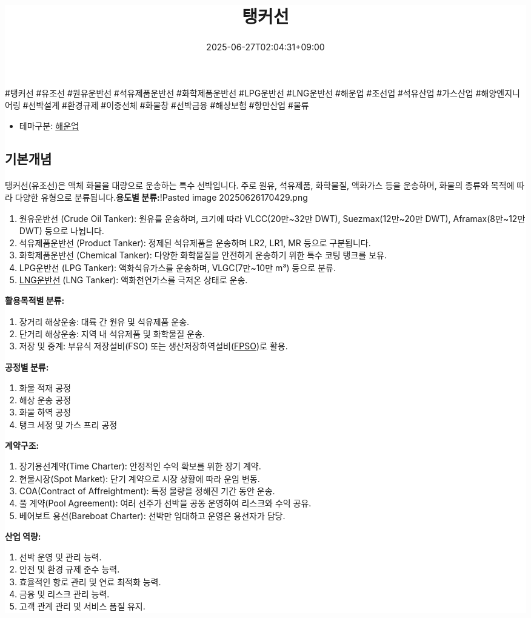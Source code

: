 ﻿---
title: "탱커선"
date: 2025-06-27T02:04:31+09:00
lastmod: 2025-06-27T02:04:31+09:00
type: docs
sidebar:
  open: true
weight: 4
---
<div style="display:none">
  <meta property="article:published_time" content="2025-06-26T17:04:31Z" />
  <meta property="article:modified_time" content="2025-06-26T17:04:31Z" />
</div>
#탱커선 #유조선 #원유운반선 #석유제품운반선 #화학제품운반선 #LPG운반선 #LNG운반선 #해운업 #조선업 #석유산업 #가스산업 #해양엔지니어링 #선박설계 #환경규제 #이중선체 #화물창 #선박금융 #해상보험 #항만산업 #물류

- 테마구분: [해운업](/industry-study/해운업/)

## 기본개념

탱커선(유조선)은 액체 화물을 대량으로 운송하는 특수 선박입니다. 주로 원유, 석유제품, 화학물질, 액화가스 등을 운송하며, 화물의 종류와 목적에 따라 다양한 유형으로 분류됩니다.**용도별 분류:**!Pasted image 20250626170429.png

1. 원유운반선 (Crude Oil Tanker): 원유를 운송하며, 크기에 따라 VLCC(20만~32만 DWT), Suezmax(12만~20만 DWT), Aframax(8만~12만 DWT) 등으로 나뉩니다.
2. 석유제품운반선 (Product Tanker): 정제된 석유제품을 운송하며 LR2, LR1, MR 등으로 구분됩니다.
3. 화학제품운반선 (Chemical Tanker): 다양한 화학물질을 안전하게 운송하기 위한 특수 코팅 탱크를 보유.
4. LPG운반선 (LPG Tanker): 액화석유가스를 운송하며, VLGC(7만~10만 m³) 등으로 분류.
5. [LNG운반선](/industry-study/lng운반선/) (LNG Tanker): 액화천연가스를 극저온 상태로 운송.

**활용목적별 분류:**

1. 장거리 해상운송: 대륙 간 원유 및 석유제품 운송.
2. 단거리 해상운송: 지역 내 석유제품 및 화학물질 운송.
3. 저장 및 중계: 부유식 저장설비(FSO) 또는 생산저장하역설비([FPSO](/industry-study/fpso/))로 활용.

**공정별 분류:**

1. 화물 적재 공정
2. 해상 운송 공정
3. 화물 하역 공정
4. 탱크 세정 및 가스 프리 공정

**계약구조:**

1. 장기용선계약(Time Charter): 안정적인 수익 확보를 위한 장기 계약.
2. 현물시장(Spot Market): 단기 계약으로 시장 상황에 따라 운임 변동.
3. COA(Contract of Affreightment): 특정 물량을 정해진 기간 동안 운송.
4. 풀 계약(Pool Agreement): 여러 선주가 선박을 공동 운영하여 리스크와 수익 공유.
5. 베어보트 용선(Bareboat Charter): 선박만 임대하고 운영은 용선자가 담당.

**산업 역량:**

1. 선박 운영 및 관리 능력.
2. 안전 및 환경 규제 준수 능력.
3. 효율적인 항로 관리 및 연료 최적화 능력.
4. 금융 및 리스크 관리 능력.
5. 고객 관계 관리 및 서비스 품질 유지.
